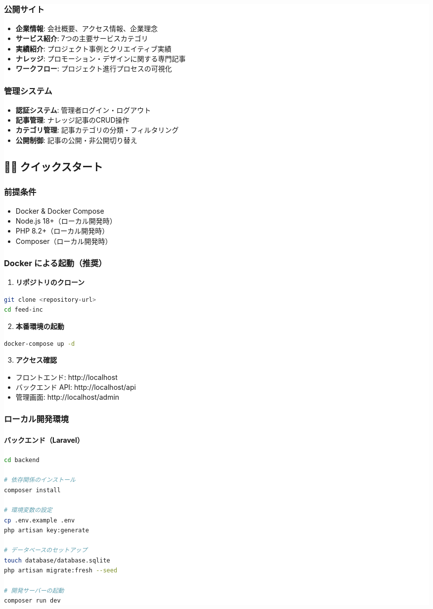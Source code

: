 ### 公開サイト
- **企業情報**: 会社概要、アクセス情報、企業理念
- **サービス紹介**: 7つの主要サービスカテゴリ
- **実績紹介**: プロジェクト事例とクリエイティブ実績
- **ナレッジ**: プロモーション・デザインに関する専門記事
- **ワークフロー**: プロジェクト進行プロセスの可視化

### 管理システム
- **認証システム**: 管理者ログイン・ログアウト
- **記事管理**: ナレッジ記事のCRUD操作
- **カテゴリ管理**: 記事カテゴリの分類・フィルタリング
- **公開制御**: 記事の公開・非公開切り替え

## 🏃‍♂️ クイックスタート

### 前提条件
- Docker & Docker Compose
- Node.js 18+（ローカル開発時）
- PHP 8.2+（ローカル開発時）
- Composer（ローカル開発時）

### Docker による起動（推奨）

1. **リポジトリのクローン**
```bash
git clone <repository-url>
cd feed-inc
```

2. **本番環境の起動**
```bash
docker-compose up -d
```

3. **アクセス確認**
- フロントエンド: http://localhost
- バックエンド API: http://localhost/api
- 管理画面: http://localhost/admin

### ローカル開発環境

#### バックエンド（Laravel）
```bash
cd backend

# 依存関係のインストール
composer install

# 環境変数の設定
cp .env.example .env
php artisan key:generate

# データベースのセットアップ
touch database/database.sqlite
php artisan migrate:fresh --seed

# 開発サーバーの起動
composer run dev
```

